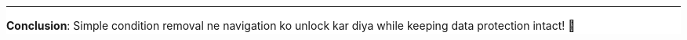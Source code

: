 
---

**Conclusion**: Simple condition removal ne navigation ko unlock kar diya while keeping data protection intact! 🎉
